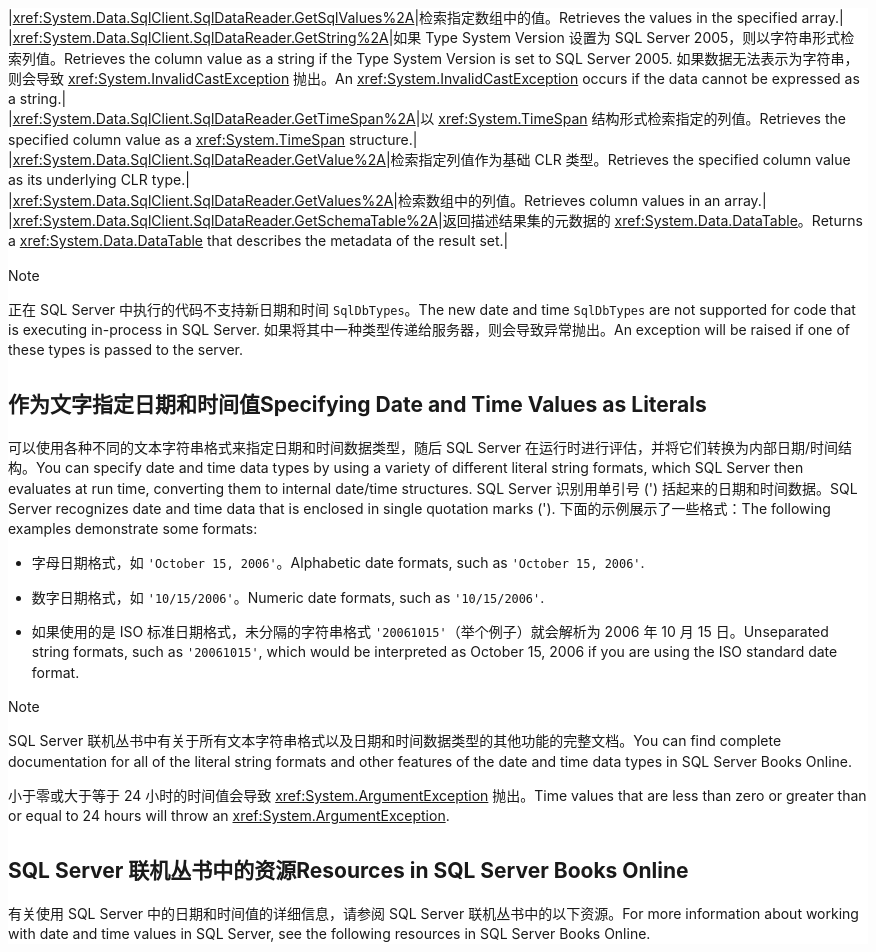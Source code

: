 |<xref:System.Data.SqlClient.SqlDataReader.GetSqlValues%2A>|<span data-ttu-id="174f3-245">检索指定数组中的值。</span><span class="sxs-lookup"><span data-stu-id="174f3-245">Retrieves the values in the specified array.</span></span>|  
|<xref:System.Data.SqlClient.SqlDataReader.GetString%2A>|<span data-ttu-id="174f3-246">如果 Type System Version 设置为 SQL Server 2005，则以字符串形式检索列值。</span><span class="sxs-lookup"><span data-stu-id="174f3-246">Retrieves the column value as a string if the Type System Version is set to SQL Server 2005.</span></span> <span data-ttu-id="174f3-247">如果数据无法表示为字符串，则会导致 <xref:System.InvalidCastException> 抛出。</span><span class="sxs-lookup"><span data-stu-id="174f3-247">An <xref:System.InvalidCastException> occurs if the data cannot be expressed as a string.</span></span>|  
|<xref:System.Data.SqlClient.SqlDataReader.GetTimeSpan%2A>|<span data-ttu-id="174f3-248">以 <xref:System.TimeSpan> 结构形式检索指定的列值。</span><span class="sxs-lookup"><span data-stu-id="174f3-248">Retrieves the specified column value as a <xref:System.TimeSpan> structure.</span></span>|  
|<xref:System.Data.SqlClient.SqlDataReader.GetValue%2A>|<span data-ttu-id="174f3-249">检索指定列值作为基础 CLR 类型。</span><span class="sxs-lookup"><span data-stu-id="174f3-249">Retrieves the specified column value as its underlying CLR type.</span></span>|  
|<xref:System.Data.SqlClient.SqlDataReader.GetValues%2A>|<span data-ttu-id="174f3-250">检索数组中的列值。</span><span class="sxs-lookup"><span data-stu-id="174f3-250">Retrieves column values in an array.</span></span>|  
|<xref:System.Data.SqlClient.SqlDataReader.GetSchemaTable%2A>|<span data-ttu-id="174f3-251">返回描述结果集的元数据的 <xref:System.Data.DataTable>。</span><span class="sxs-lookup"><span data-stu-id="174f3-251">Returns a <xref:System.Data.DataTable> that describes the metadata of the result set.</span></span>|  
  
> [!NOTE]
> <span data-ttu-id="174f3-252">正在 SQL Server 中执行的代码不支持新日期和时间 `SqlDbTypes`。</span><span class="sxs-lookup"><span data-stu-id="174f3-252">The new date and time `SqlDbTypes` are not supported for code that is executing in-process in SQL Server.</span></span> <span data-ttu-id="174f3-253">如果将其中一种类型传递给服务器，则会导致异常抛出。</span><span class="sxs-lookup"><span data-stu-id="174f3-253">An exception will be raised if one of these types is passed to the server.</span></span>  
  
## <a name="specifying-date-and-time-values-as-literals"></a><span data-ttu-id="174f3-254">作为文字指定日期和时间值</span><span class="sxs-lookup"><span data-stu-id="174f3-254">Specifying Date and Time Values as Literals</span></span>  
 <span data-ttu-id="174f3-255">可以使用各种不同的文本字符串格式来指定日期和时间数据类型，随后 SQL Server 在运行时进行评估，并将它们转换为内部日期/时间结构。</span><span class="sxs-lookup"><span data-stu-id="174f3-255">You can specify date and time data types by using a variety of different literal string formats, which SQL Server then evaluates at run time, converting them to internal date/time structures.</span></span> <span data-ttu-id="174f3-256">SQL Server 识别用单引号 (') 括起来的日期和时间数据。</span><span class="sxs-lookup"><span data-stu-id="174f3-256">SQL Server recognizes date and time data that is enclosed in single quotation marks (').</span></span> <span data-ttu-id="174f3-257">下面的示例展示了一些格式：</span><span class="sxs-lookup"><span data-stu-id="174f3-257">The following examples demonstrate some formats:</span></span>  
  
- <span data-ttu-id="174f3-258">字母日期格式，如 `'October 15, 2006'`。</span><span class="sxs-lookup"><span data-stu-id="174f3-258">Alphabetic date formats, such as `'October 15, 2006'`.</span></span>  
  
- <span data-ttu-id="174f3-259">数字日期格式，如 `'10/15/2006'`。</span><span class="sxs-lookup"><span data-stu-id="174f3-259">Numeric date formats, such as `'10/15/2006'`.</span></span>  
  
- <span data-ttu-id="174f3-260">如果使用的是 ISO 标准日期格式，未分隔的字符串格式 `'20061015'`（举个例子）就会解析为 2006 年 10 月 15 日。</span><span class="sxs-lookup"><span data-stu-id="174f3-260">Unseparated string formats, such as `'20061015'`, which would be interpreted as October 15, 2006 if you are using the ISO standard date format.</span></span>  
  
> [!NOTE]
> <span data-ttu-id="174f3-261">SQL Server 联机丛书中有关于所有文本字符串格式以及日期和时间数据类型的其他功能的完整文档。</span><span class="sxs-lookup"><span data-stu-id="174f3-261">You can find complete documentation for all of the literal string formats and other features of the date and time data types in SQL Server Books Online.</span></span>  
  
 <span data-ttu-id="174f3-262">小于零或大于等于 24 小时的时间值会导致 <xref:System.ArgumentException> 抛出。</span><span class="sxs-lookup"><span data-stu-id="174f3-262">Time values that are less than zero or greater than or equal to 24 hours will throw an <xref:System.ArgumentException>.</span></span>  
  
## <a name="resources-in-sql-server-books-online"></a><span data-ttu-id="174f3-263">SQL Server 联机丛书中的资源</span><span class="sxs-lookup"><span data-stu-id="174f3-263">Resources in SQL Server Books Online</span></span>  
 <span data-ttu-id="174f3-264">有关使用 SQL Server 中的日期和时间值的详细信息，请参阅 SQL Server 联机丛书中的以下资源。</span><span class="sxs-lookup"><span data-stu-id="174f3-264">For more information about working with date and time values in SQL Server, see the following resources in SQL Server Books Online.</span></span>  
  